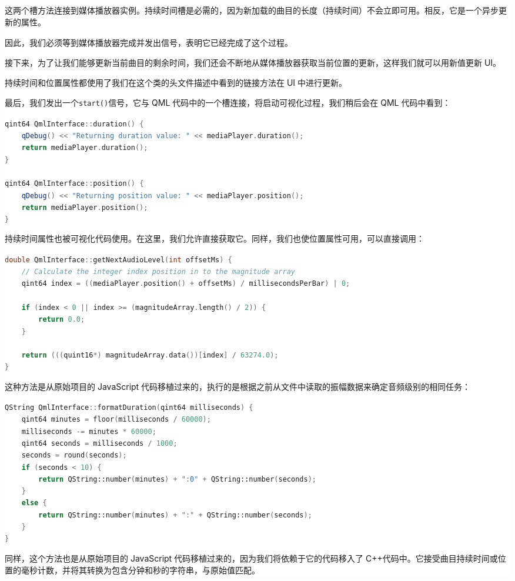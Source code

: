 这两个槽方法连接到媒体播放器实例。持续时间槽是必需的，因为新加载的曲目的长度（持续时间）不会立即可用。相反，它是一个异步更新的属性。

因此，我们必须等到媒体播放器完成并发出信号，表明它已经完成了这个过程。

接下来，为了让我们能够更新当前曲目的剩余时间，我们还会不断地从媒体播放器获取当前位置的更新，这样我们就可以用新值更新 UI。

持续时间和位置属性都使用了我们在这个类的头文件描述中看到的链接方法在 UI 中进行更新。

最后，我们发出一个`start()`信号，它与 QML 代码中的一个槽连接，将启动可视化过程，我们稍后会在 QML 代码中看到：

```cpp
qint64 QmlInterface::duration() { 
    qDebug() << "Returning duration value: " << mediaPlayer.duration(); 
    return mediaPlayer.duration(); 
} 

qint64 QmlInterface::position() { 
    qDebug() << "Returning position value: " << mediaPlayer.position(); 
    return mediaPlayer.position(); 
} 
```

持续时间属性也被可视化代码使用。在这里，我们允许直接获取它。同样，我们也使位置属性可用，可以直接调用：

```cpp
double QmlInterface::getNextAudioLevel(int offsetMs) { 
    // Calculate the integer index position in to the magnitude array 
    qint64 index = ((mediaPlayer.position() + offsetMs) / millisecondsPerBar) | 0; 

    if (index < 0 || index >= (magnitudeArray.length() / 2)) { 
        return 0.0; 
    } 

    return (((quint16*) magnitudeArray.data())[index] / 63274.0); 
} 
```

这种方法是从原始项目的 JavaScript 代码移植过来的，执行的是根据之前从文件中读取的振幅数据来确定音频级别的相同任务：

```cpp
QString QmlInterface::formatDuration(qint64 milliseconds) { 
    qint64 minutes = floor(milliseconds / 60000); 
    milliseconds -= minutes * 60000; 
    qint64 seconds = milliseconds / 1000; 
    seconds = round(seconds); 
    if (seconds < 10) { 
        return QString::number(minutes) + ":0" + QString::number(seconds); 
    } 
    else { 
        return QString::number(minutes) + ":" + QString::number(seconds); 
    } 
} 
```

同样，这个方法也是从原始项目的 JavaScript 代码移植过来的，因为我们将依赖于它的代码移入了 C++代码中。它接受曲目持续时间或位置的毫秒计数，并将其转换为包含分钟和秒的字符串，与原始值匹配。
